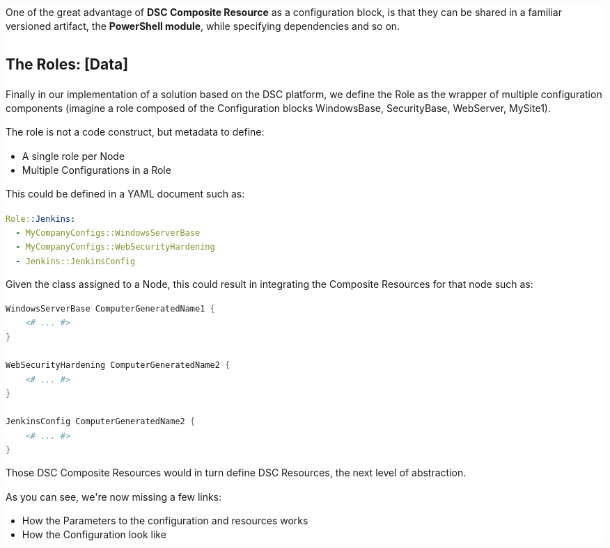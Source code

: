 One of the great advantage of **DSC Composite Resource** as a configuration block, is that they can be shared in a familiar versioned artifact, the **PowerShell module**, while specifying dependencies and so on.

## The Roles: [Data]

Finally in our implementation of a solution based on the DSC platform, we define the Role as the wrapper of multiple configuration components (imagine a role composed of the Configuration blocks WindowsBase, SecurityBase, WebServer, MySite1).

The role is not a code construct, but metadata to define:

- A single role per Node
- Multiple Configurations in a Role

This could be defined in a YAML document such as:

```yaml
Role::Jenkins:
  - MyCompanyConfigs::WindowsServerBase
  - MyCompanyConfigs::WebSecurityHardening
  - Jenkins::JenkinsConfig
```

Given the class assigned to a Node, this could result in integrating the Composite Resources for that node such as:

```PowerShell
WindowsServerBase ComputerGeneratedName1 {
    <# ... #>
}

WebSecurityHardening ComputerGeneratedName2 {
    <# ... #>
}

JenkinsConfig ComputerGeneratedName2 {
    <# ... #>
}
```

Those DSC Composite Resources would in turn define DSC Resources, the next level of abstraction.

As you can see, we're now missing a few links:

- How the Parameters to the configuration and resources works
- How the Configuration look like
